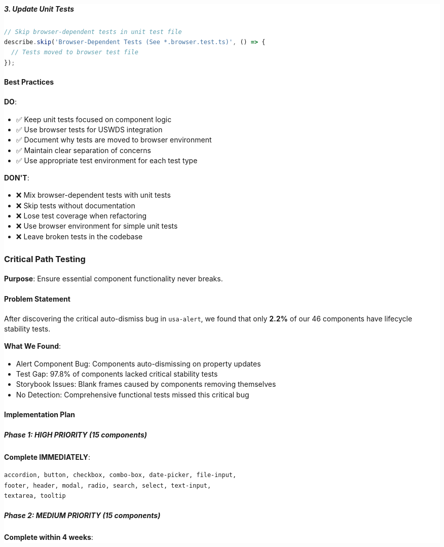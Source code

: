 ##### 3. Update Unit Tests

```typescript
// Skip browser-dependent tests in unit test file
describe.skip('Browser-Dependent Tests (See *.browser.test.ts)', () => {
  // Tests moved to browser test file
});
```

#### Best Practices

**DO**:
- ✅ Keep unit tests focused on component logic
- ✅ Use browser tests for USWDS integration
- ✅ Document why tests are moved to browser environment
- ✅ Maintain clear separation of concerns
- ✅ Use appropriate test environment for each test type

**DON'T**:
- ❌ Mix browser-dependent tests with unit tests
- ❌ Skip tests without documentation
- ❌ Lose test coverage when refactoring
- ❌ Use browser environment for simple unit tests
- ❌ Leave broken tests in the codebase

### Critical Path Testing

**Purpose**: Ensure essential component functionality never breaks.

#### Problem Statement

After discovering the critical auto-dismiss bug in `usa-alert`, we found that only **2.2%** of our 46 components have lifecycle stability tests.

**What We Found**:
- Alert Component Bug: Components auto-dismissing on property updates
- Test Gap: 97.8% of components lacked critical stability tests
- Storybook Issues: Blank frames caused by components removing themselves
- No Detection: Comprehensive functional tests missed this critical bug

#### Implementation Plan

##### Phase 1: HIGH PRIORITY (15 components)

**Complete IMMEDIATELY**:

```
accordion, button, checkbox, combo-box, date-picker, file-input,
footer, header, modal, radio, search, select, text-input,
textarea, tooltip
```

##### Phase 2: MEDIUM PRIORITY (15 components)

**Complete within 4 weeks**:
